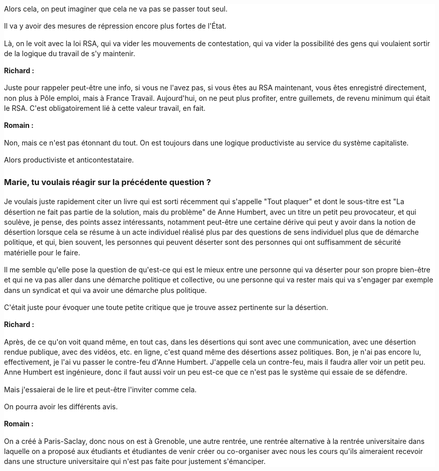 Alors cela, on peut imaginer que cela ne va pas se passer tout seul.

Il va y avoir des mesures de répression encore plus fortes de l'État.

Là, on le voit avec la loi RSA, qui va vider les mouvements de contestation, qui va vider la possibilité des gens qui voulaient sortir de la logique du travail de s'y maintenir.

**Richard :**

Juste pour rappeler peut-être une info, si vous ne l'avez pas, si vous êtes au RSA maintenant, vous êtes enregistré directement, non plus à Pôle emploi, mais à France Travail. Aujourd'hui, on ne peut plus profiter, entre guillemets, de revenu minimum qui était le RSA. C'est obligatoirement lié à cette valeur travail, en fait.

**Romain :**

Non, mais ce n'est pas étonnant du tout. On est toujours dans une logique productiviste au service du système capitaliste.

Alors productiviste et anticontestataire.

### Marie, tu voulais réagir sur la précédente question ?

Je voulais juste rapidement citer un livre qui est sorti récemment qui s'appelle "Tout plaquer" et dont le sous-titre est "La désertion ne fait pas partie de la solution, mais du problème" de Anne Humbert, avec un titre un petit peu provocateur, et qui soulève, je pense, des points assez intéressants, notamment peut-être une certaine dérive qui peut y avoir dans la notion de désertion lorsque cela se résume à un acte individuel réalisé plus par des questions de sens individuel plus que de démarche politique, et qui, bien souvent, les personnes qui peuvent déserter sont des personnes qui ont suffisamment de sécurité matérielle pour le faire.

Il me semble qu'elle pose la question de qu'est-ce qui est le mieux entre une personne qui va déserter pour son propre bien-être et qui ne va pas aller dans une démarche politique et collective, ou une personne qui va rester mais qui va s'engager par exemple dans un syndicat et qui va avoir une démarche plus politique.

C'était juste pour évoquer une toute petite critique que je trouve assez pertinente sur la désertion.

**Richard :**

Après, de ce qu'on voit quand même, en tout cas, dans les désertions qui sont avec une communication, avec une désertion rendue publique, avec des vidéos, etc. en ligne, c'est quand même des désertions assez politiques. Bon, je n'ai pas encore lu, effectivement, je l'ai vu passer le contre-feu d'Anne Humbert. J'appelle cela un contre-feu, mais il faudra aller voir un petit peu. Anne Humbert est ingénieure, donc il faut aussi voir un peu est-ce que ce n'est pas le système qui essaie de se défendre.

Mais j'essaierai de le lire et peut-être l'inviter comme cela.

On pourra avoir les différents avis.

**Romain :**

On a créé à Paris-Saclay, donc nous on est à Grenoble, une autre rentrée, une rentrée alternative à la rentrée universitaire dans laquelle on a proposé aux étudiants et étudiantes de venir créer ou co-organiser avec nous les cours qu'ils aimeraient recevoir dans une structure universitaire qui n'est pas faite pour justement s'émanciper.
